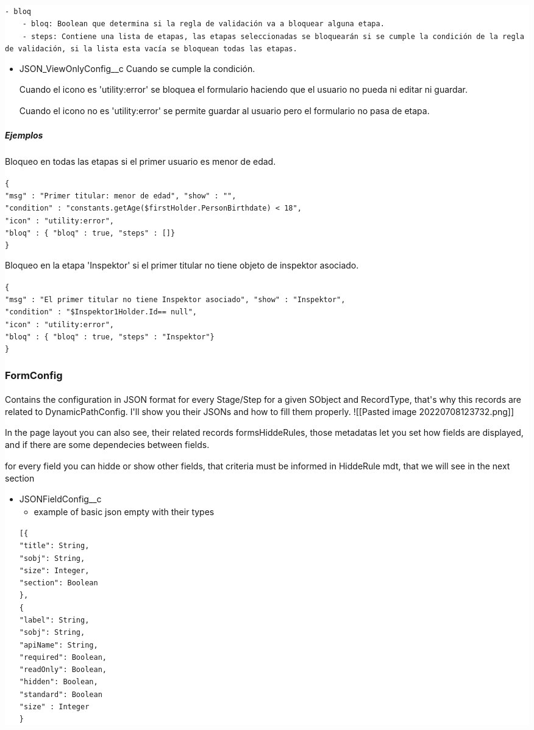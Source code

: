 	- bloq
		- bloq: Boolean que determina si la regla de validación va a bloquear alguna etapa.
		- steps: Contiene una lista de etapas, las etapas seleccionadas se bloquearán si se cumple la condición de la regla de validación, si la lista esta vacía se bloquean todas las etapas.

- JSON_ViewOnlyConfig__c
	Cuando se cumple la condición.
	
	Cuando el icono es 'utility:error' se bloquea el formulario haciendo que el usuario no pueda ni editar ni guardar.
	
	Cuando el icono no es 'utility:error' se permite guardar al usuario pero el formulario no pasa de etapa.
	
##### Ejemplos
Bloqueo en todas las etapas si el primer usuario es menor de edad.
```
{  
"msg" : "Primer titular: menor de edad", "show" : "",  
"condition" : "constants.getAge($firstHolder.PersonBirthdate) < 18",  
"icon" : "utility:error",  
"bloq" : { "bloq" : true, "steps" : []}  
}
```

Bloqueo en la etapa 'Inspektor' si el primer titular no tiene objeto de inspektor asociado.
```
{  
"msg" : "El primer titular no tiene Inspektor asociado", "show" : "Inspektor",  
"condition" : "$Inspektor1Holder.Id== null",  
"icon" : "utility:error",  
"bloq" : { "bloq" : true, "steps" : "Inspektor"}  
}
```

### FormConfig
Contains the configuration in JSON format for every Stage/Step for a given SObject and RecordType, that's why this records are related to DynamicPathConfig.
I'll show you their JSONs and how to fill them properly.
![[Pasted image 20220708123732.png]]

In the page layout you can also see, their related records formsHiddeRules, those metadatas let you set how fields are displayed, and if there are some dependecies between fields.

for every field you can hidde or show other fields, that criteria must be informed in HiddeRule mdt, that we will see in the next section


- JSONFieldConfig__c 
	- example of basic json empty with their types
	``` 
	[{  
	"title": String,  
	"sobj": String,  
	"size": Integer,  
	"section": Boolean 
	},  
	{  
	"label": String,  
	"sobj": String,  
	"apiName": String,  
	"required": Boolean,  
	"readOnly": Boolean,  
	"hidden": Boolean,  
	"standard": Boolean
	"size" : Integer
	}